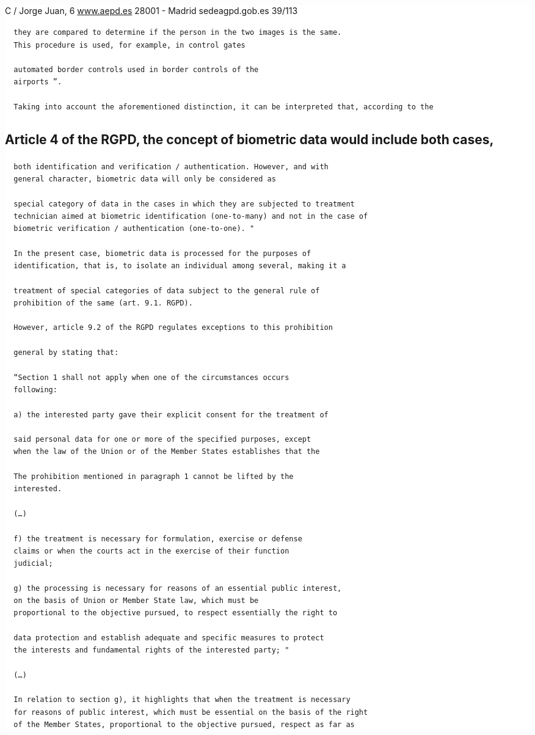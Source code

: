 C / Jorge Juan, 6 www.aepd.es
28001 - Madrid sedeagpd.gob.es 39/113

      they are compared to determine if the person in the two images is the same.
      This procedure is used, for example, in control gates

      automated border controls used in border controls of the
      airports ”.

      Taking into account the aforementioned distinction, it can be interpreted that, according to the

## Article 4 of the RGPD, the concept of biometric data would include both cases,

      both identification and verification / authentication. However, and with
      general character, biometric data will only be considered as

      special category of data in the cases in which they are subjected to treatment
      technician aimed at biometric identification (one-to-many) and not in the case of
      biometric verification / authentication (one-to-one). "

      In the present case, biometric data is processed for the purposes of
      identification, that is, to isolate an individual among several, making it a

      treatment of special categories of data subject to the general rule of
      prohibition of the same (art. 9.1. RGPD).

      However, article 9.2 of the RGPD regulates exceptions to this prohibition

      general by stating that:

      “Section 1 shall not apply when one of the circumstances occurs
      following:

      a) the interested party gave their explicit consent for the treatment of

      said personal data for one or more of the specified purposes, except
      when the law of the Union or of the Member States establishes that the

      The prohibition mentioned in paragraph 1 cannot be lifted by the
      interested.

      (…)

      f) the treatment is necessary for formulation, exercise or defense
      claims or when the courts act in the exercise of their function
      judicial;

      g) the processing is necessary for reasons of an essential public interest,
      on the basis of Union or Member State law, which must be
      proportional to the objective pursued, to respect essentially the right to

      data protection and establish adequate and specific measures to protect
      the interests and fundamental rights of the interested party; "

      (…)

      In relation to section g), it highlights that when the treatment is necessary
      for reasons of public interest, which must be essential on the basis of the right
      of the Member States, proportional to the objective pursued, respect as far as
